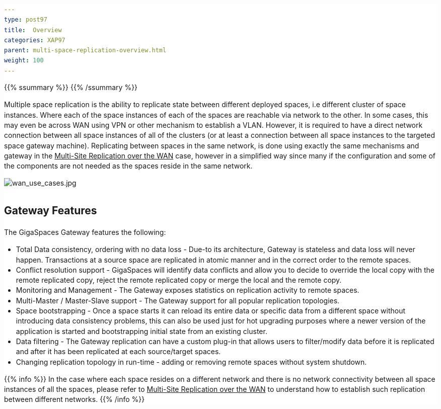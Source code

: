 ```yaml
---
type: post97
title:  Overview
categories: XAP97
parent: multi-space-replication-overview.html
weight: 100
---
```


{{% ssummary %}}  {{% /ssummary %}}



Multiple space replication is the ability to replicate state between different deployed spaces, i.e different cluster of space instances. Where each of the space instances of each of the spaces are reachable via network to the other. In some cases, this may even be across WAN using VPN or other mechanism to establish a VLAN. However, it is required to have a direct network connection between all space instances of all of the clusters (or at least a connection between all space instances to the targeted space gateway machine). Replicating between spaces in the same network, is done using exactly the same mechanisms and gateway in the [Multi-Site Replication over the WAN](./multi-site-replication-over-the-wan.html) case, however in a simplified way since many if the configuration and some of the components are not needed as the spaces reside in the same network.

![wan_use_cases.jpg](/attachment_files/wan_use_cases.jpg)

## Gateway Features

The GigaSpaces Gateway features the following:

- Total Data consistency, ordering with no data loss - Due-to its architecture, Gateway is stateless and data loss will never happen. Transactions at a source space are replicated in atomic manner and in the correct order to the remote spaces.
- Conflict resolution support - GigaSpaces will identify data conflicts and allow you to decide to override the local copy with the remote replicated copy, reject the remote replicated copy or merge the local and the remote copy.
- Monitoring and Management - The Gateway exposes statistics on replication activity to remote spaces.
- Multi-Master / Master-Slave support - The Gateway support for all popular replication topologies.
- Space bootstrapping - Once a space starts it can reload its entire data or specific data from a different space without introducing data consistency problems, this can also be used just for hot upgrading purposes where a newer version of the application is started and bootstrapping initial state from an existing cluster.
- Data filtering - The Gateway replication can have a custom plug-in that allows users to filter/modify data before it is replicated and after it has been replicated at each source/target spaces.
- Changing replication topology in run-time - adding or removing remote spaces without system shutdown.

{{% info %}}
In the case where each space resides on a different network and there is no network connectivity between all space instances of all the spaces, please refer to [Multi-Site Replication over the WAN](./multi-site-replication-over-the-wan.html) to understand how to establish such replication between different networks.
{{% /info %}}
